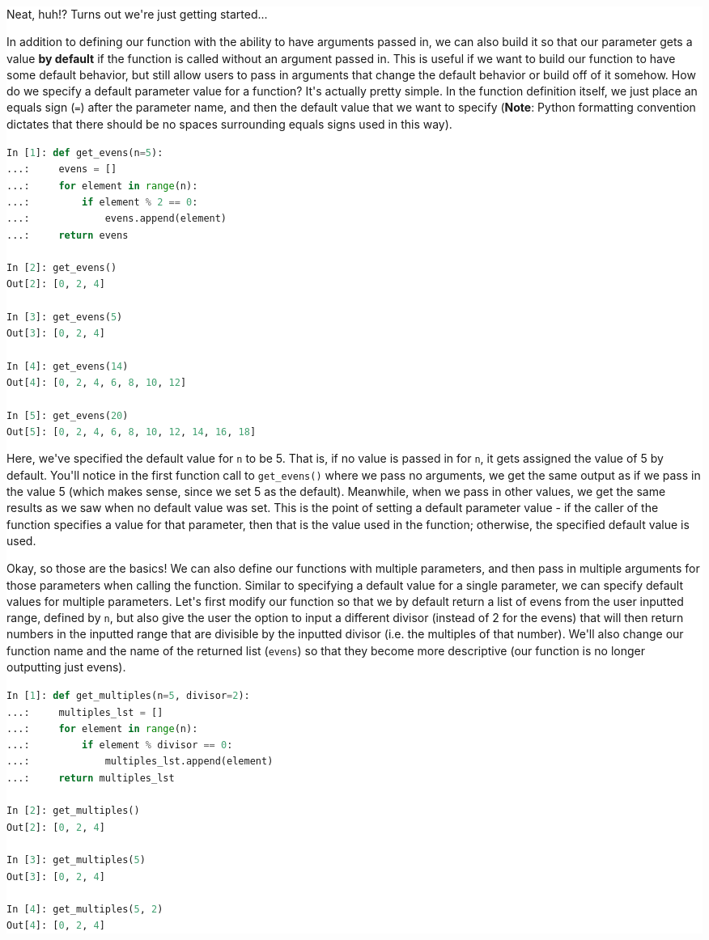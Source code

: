 Neat, huh!? Turns out we're just getting started...

In addition to defining our function with the ability to have arguments passed in, we can also build it so that our parameter gets a value **by default** if the function is called without an argument passed in. This is useful if we want to build our function to have some default behavior, but still allow users to pass in arguments that change the default behavior or build off of it somehow. How do we specify a default parameter value for a function? It's actually pretty simple. In the function definition itself, we just place an equals sign (`=`)  after the parameter name, and then the default value that we want to specify (**Note**: Python formatting convention dictates that there should be no spaces surrounding equals signs used in this way).

```python
In [1]: def get_evens(n=5):
...:     evens = []
...:     for element in range(n):
...:         if element % 2 == 0:
...:             evens.append(element)
...:     return evens

In [2]: get_evens()
Out[2]: [0, 2, 4]

In [3]: get_evens(5)
Out[3]: [0, 2, 4]

In [4]: get_evens(14)
Out[4]: [0, 2, 4, 6, 8, 10, 12]

In [5]: get_evens(20)
Out[5]: [0, 2, 4, 6, 8, 10, 12, 14, 16, 18]
```

Here, we've specified the default value for `n` to be 5. That is, if no value is passed in for `n`, it gets assigned the value of 5 by default. You'll notice in the first function call to `get_evens()` where we pass no arguments, we get the same output as if we pass in the value 5 (which makes sense, since we set 5 as the default). Meanwhile, when we pass in other values, we get the same results as we saw when no default value was set. This is the point of setting a default parameter value - if the caller of the function specifies a value for that parameter, then that is the value used in the function; otherwise, the specified default value is used.

Okay, so those are the basics! We can also define our functions with multiple parameters, and then pass in multiple arguments for those parameters when calling the function. Similar to specifying a default value for a single parameter, we can specify default values for multiple parameters. Let's first modify our function so that we by default return a list of evens from the user inputted range, defined by `n`, but also give the user the option to input a different divisor (instead of 2 for the evens) that will then return numbers in the inputted range that are divisible by the inputted divisor (i.e. the multiples of that number). We'll also change our function name and the name of the returned list (`evens`) so that they become more descriptive (our function is no longer outputting just evens).  

```python
In [1]: def get_multiples(n=5, divisor=2):
...:     multiples_lst = []
...:     for element in range(n):
...:         if element % divisor == 0:
...:             multiples_lst.append(element)
...:     return multiples_lst

In [2]: get_multiples()
Out[2]: [0, 2, 4]

In [3]: get_multiples(5)
Out[3]: [0, 2, 4]

In [4]: get_multiples(5, 2)
Out[4]: [0, 2, 4]
```